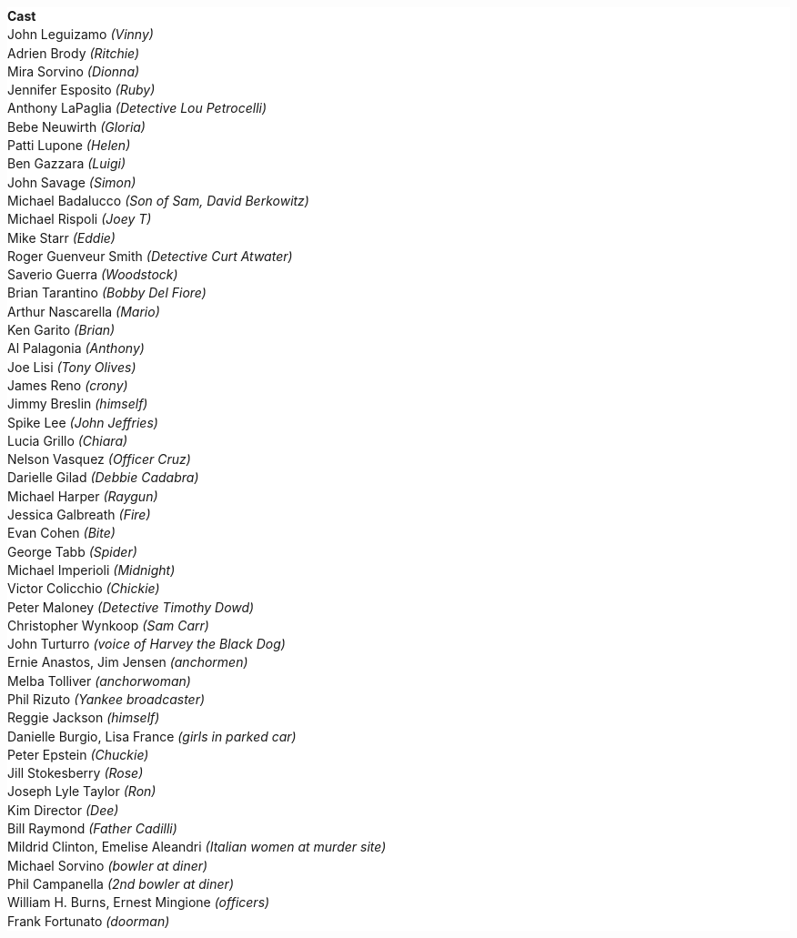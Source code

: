 **Cast**  
John Leguizamo _(Vinny)_  
Adrien Brody _(Ritchie)_  
Mira Sorvino _(Dionna)_  
Jennifer Esposito _(Ruby)_  
Anthony LaPaglia _(Detective Lou Petrocelli)_  
Bebe Neuwirth _(Gloria)_  
Patti Lupone _(Helen)_  
Ben Gazzara _(Luigi)_  
John Savage _(Simon)_  
Michael Badalucco _(Son of Sam, David Berkowitz)_  
Michael Rispoli _(Joey T)_  
Mike Starr _(Eddie)_  
Roger Guenveur Smith _(Detective Curt Atwater)_  
Saverio Guerra _(Woodstock)_  
Brian Tarantino _(Bobby Del Fiore)_  
Arthur Nascarella _(Mario)_  
Ken Garito _(Brian)_  
Al Palagonia _(Anthony)_  
Joe Lisi _(Tony Olives)_  
James Reno _(crony)_  
Jimmy Breslin _(himself)_  
Spike Lee _(John Jeffries)_  
Lucia Grillo _(Chiara)_  
Nelson Vasquez _(Officer Cruz)_  
Darielle Gilad _(Debbie Cadabra)_  
Michael Harper _(Raygun)_  
Jessica Galbreath _(Fire)_  
Evan Cohen _(Bite)_  
George Tabb _(Spider)_  
Michael Imperioli _(Midnight)_  
Victor Colicchio _(Chickie)_  
Peter Maloney _(Detective Timothy Dowd)_  
Christopher Wynkoop _(Sam Carr)_  
John Turturro _(voice of Harvey the Black Dog)_  
Ernie Anastos, Jim Jensen _(anchormen)_  
Melba Tolliver _(anchorwoman)_  
Phil Rizuto _(Yankee broadcaster)_  
Reggie Jackson _(himself)_  
Danielle Burgio, Lisa France _(girls in parked car)_  
Peter Epstein _(Chuckie)_  
Jill Stokesberry _(Rose)_  
Joseph Lyle Taylor _(Ron)_  
Kim Director _(Dee)_  
Bill Raymond _(Father Cadilli)_  
Mildrid Clinton, Emelise Aleandri _(Italian women at murder site)_  
Michael Sorvino _(bowler at diner)_  
Phil Campanella _(2nd bowler at diner)_  
William H. Burns, Ernest Mingione _(officers)_  
Frank Fortunato _(doorman)_  
